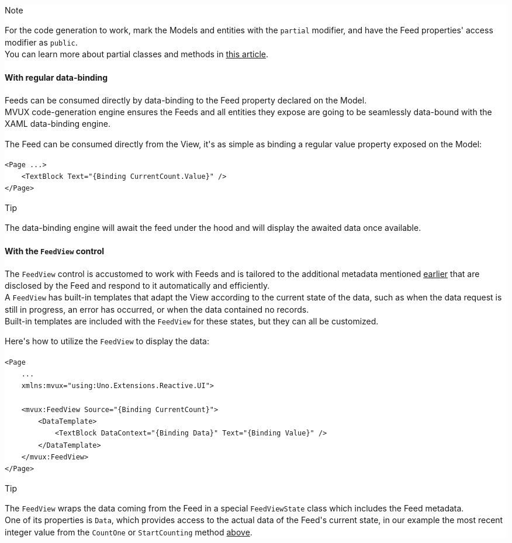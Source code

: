 > [!Note]  
> For the code generation to work, mark the Models and entities with the `partial` modifier, and have the Feed properties' access modifier as `public`.  
You can learn more about partial classes and methods in [this article](https://learn.microsoft.com/en-us/dotnet/csharp/programming-guide/classes-and-structs/partial-classes-and-methods).

#### With regular data-binding

Feeds can be consumed directly by data-binding to the Feed property declared on the Model.  
MVUX code-generation engine ensures the Feeds and all entities they expose are going to be seamlessly data-bound with the XAML data-binding engine.

The Feed can be consumed directly from the View, it's as simple as binding a regular value property exposed on the Model:

```xaml
<Page ...>
    <TextBlock Text="{Binding CurrentCount.Value}" />
</Page>
```

> [!TIP]
> The data-binding engine will await the feed under the hood and will display the awaited data once available.

#### With the `FeedView` control

The `FeedView` control is accustomed to work with Feeds and is tailored to the additional metadata mentioned [earlier](#what-are-feeds) that are disclosed by the Feed and respond to it automatically and efficiently.  
A `FeedView` has built-in templates that adapt the View according to the current state of the data, such as when the data request is still in progress, an error has occurred, or when the data contained no records.  
Built-in templates are included with the `FeedView` for these states, but they can all be customized.

Here's how to utilize the `FeedView` to display the data:

```xaml
<Page
    ...
	xmlns:mvux="using:Uno.Extensions.Reactive.UI">

	<mvux:FeedView Source="{Binding CurrentCount}">
		<DataTemplate>
			<TextBlock DataContext="{Binding Data}" Text="{Binding Value}" />
        </DataTemplate>
    </mvux:FeedView>
</Page>
```

> [!TIP]  
> The `FeedView` wraps the data coming from the Feed in a special `FeedViewState` class which includes the Feed metadata.  
One of its properties is `Data`, which provides access to the actual data of the Feed's current state, in our example the most recent integer value from the `CountOne` or `StartCounting` method [above](#consumption-of-feeds).
